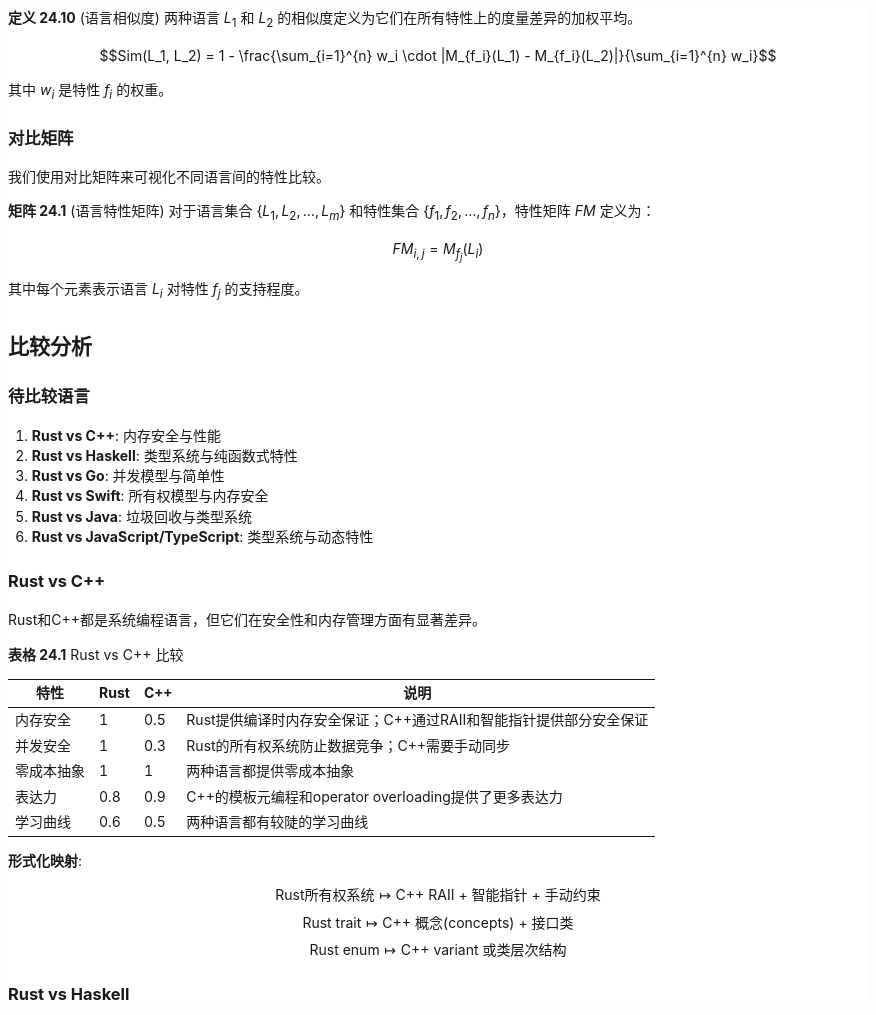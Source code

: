 **定义 24.10** (语言相似度)
两种语言 $L_1$ 和 $L_2$ 的相似度定义为它们在所有特性上的度量差异的加权平均。

$$Sim(L_1, L_2) = 1 - \frac{\sum_{i=1}^{n} w_i \cdot |M_{f_i}(L_1) - M_{f_i}(L_2)|}{\sum_{i=1}^{n} w_i}$$

其中 $w_i$ 是特性 $f_i$ 的权重。

### 对比矩阵

我们使用对比矩阵来可视化不同语言间的特性比较。

**矩阵 24.1** (语言特性矩阵)
对于语言集合 $\{L_1, L_2, \ldots, L_m\}$ 和特性集合 $\{f_1, f_2, \ldots, f_n\}$，特性矩阵 $FM$ 定义为：

$$FM_{i,j} = M_{f_j}(L_i)$$

其中每个元素表示语言 $L_i$ 对特性 $f_j$ 的支持程度。

## 比较分析

### 待比较语言

1. **Rust vs C++**: 内存安全与性能
2. **Rust vs Haskell**: 类型系统与纯函数式特性
3. **Rust vs Go**: 并发模型与简单性
4. **Rust vs Swift**: 所有权模型与内存安全
5. **Rust vs Java**: 垃圾回收与类型系统
6. **Rust vs JavaScript/TypeScript**: 类型系统与动态特性

### Rust vs C++

Rust和C++都是系统编程语言，但它们在安全性和内存管理方面有显著差异。

**表格 24.1** Rust vs C++ 比较

| 特性 | Rust | C++ | 说明 |
|------|------|-----|------|
| 内存安全 | 1 | 0.5 | Rust提供编译时内存安全保证；C++通过RAII和智能指针提供部分安全保证 |
| 并发安全 | 1 | 0.3 | Rust的所有权系统防止数据竞争；C++需要手动同步 |
| 零成本抽象 | 1 | 1 | 两种语言都提供零成本抽象 |
| 表达力 | 0.8 | 0.9 | C++的模板元编程和operator overloading提供了更多表达力 |
| 学习曲线 | 0.6 | 0.5 | 两种语言都有较陡的学习曲线 |

**形式化映射**:

$$\text{Rust所有权系统} \mapsto \text{C++ RAII + 智能指针 + 手动约束}$$
$$\text{Rust trait} \mapsto \text{C++ 概念(concepts) + 接口类}$$
$$\text{Rust enum} \mapsto \text{C++ variant 或类层次结构}$$

### Rust vs Haskell
